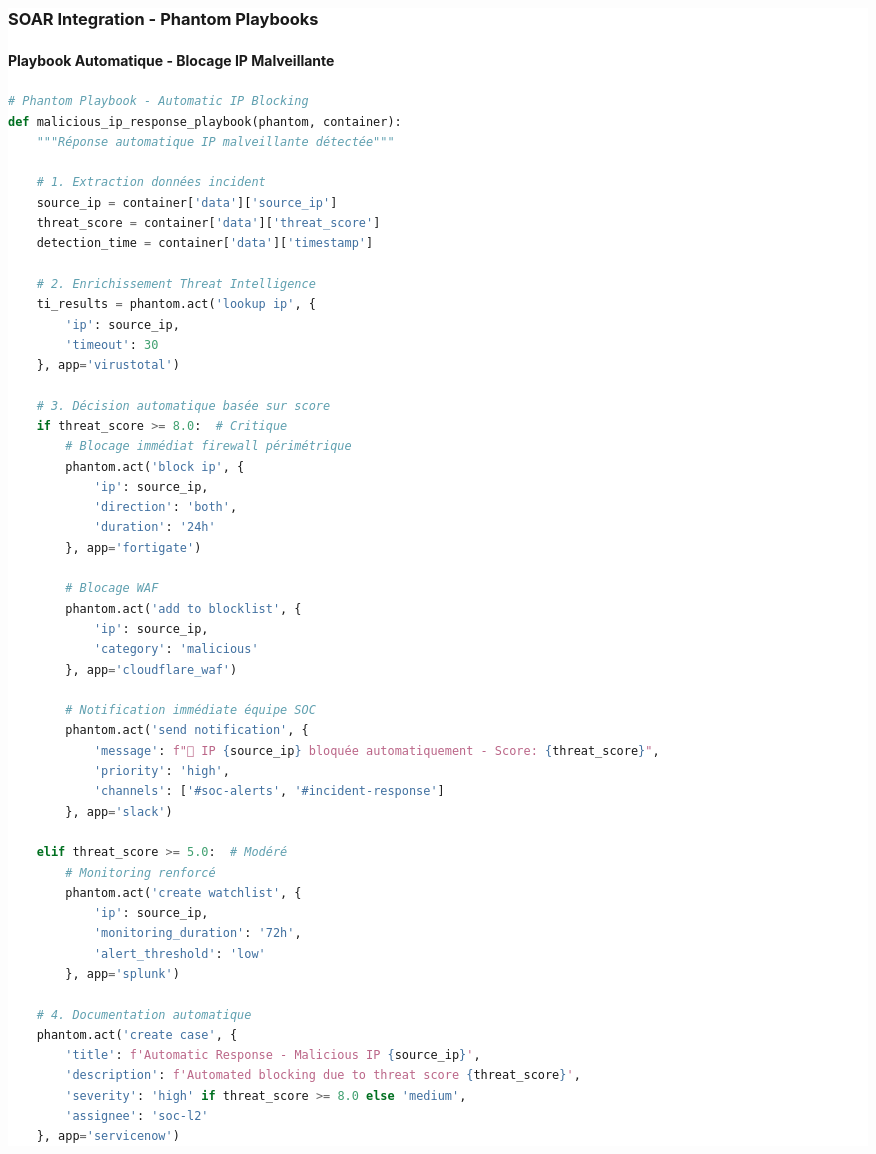 ### **SOAR Integration - Phantom Playbooks**

#### **Playbook Automatique - Blocage IP Malveillante**

```python
# Phantom Playbook - Automatic IP Blocking
def malicious_ip_response_playbook(phantom, container):
    """Réponse automatique IP malveillante détectée"""
    
    # 1. Extraction données incident
    source_ip = container['data']['source_ip']
    threat_score = container['data']['threat_score']
    detection_time = container['data']['timestamp']
    
    # 2. Enrichissement Threat Intelligence
    ti_results = phantom.act('lookup ip', {
        'ip': source_ip,
        'timeout': 30
    }, app='virustotal')
    
    # 3. Décision automatique basée sur score
    if threat_score >= 8.0:  # Critique
        # Blocage immédiat firewall périmétrique
        phantom.act('block ip', {
            'ip': source_ip,
            'direction': 'both',
            'duration': '24h'
        }, app='fortigate')
        
        # Blocage WAF
        phantom.act('add to blocklist', {
            'ip': source_ip,
            'category': 'malicious'
        }, app='cloudflare_waf')
        
        # Notification immédiate équipe SOC
        phantom.act('send notification', {
            'message': f"🚨 IP {source_ip} bloquée automatiquement - Score: {threat_score}",
            'priority': 'high',
            'channels': ['#soc-alerts', '#incident-response']
        }, app='slack')
        
    elif threat_score >= 5.0:  # Modéré
        # Monitoring renforcé
        phantom.act('create watchlist', {
            'ip': source_ip,
            'monitoring_duration': '72h',
            'alert_threshold': 'low'
        }, app='splunk')
        
    # 4. Documentation automatique
    phantom.act('create case', {
        'title': f'Automatic Response - Malicious IP {source_ip}',
        'description': f'Automated blocking due to threat score {threat_score}',
        'severity': 'high' if threat_score >= 8.0 else 'medium',
        'assignee': 'soc-l2'
    }, app='servicenow')
```
